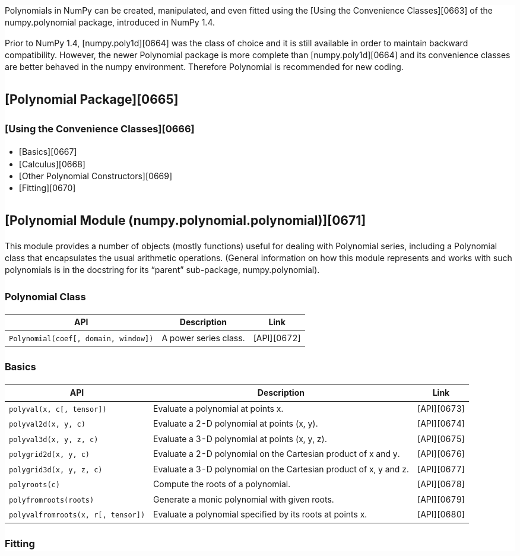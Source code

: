 Polynomials in NumPy can be created, manipulated, and even fitted using the [Using the Convenience Classes][0663] of the numpy.polynomial package, introduced in NumPy 1.4.

Prior to NumPy 1.4, [numpy.poly1d][0664] was the class of choice and it is still available in order to maintain backward compatibility. However, the newer Polynomial package is more complete than [numpy.poly1d][0664] and its convenience classes are better behaved in the numpy environment. Therefore Polynomial is recommended for new coding.


## [Polynomial Package][0665]

### [Using the Convenience Classes][0666]

+ [Basics][0667]
+ [Calculus][0668]
+ [Other Polynomial Constructors][0669]
+ [Fitting][0670]

## [Polynomial Module (numpy.polynomial.polynomial)][0671]

This module provides a number of objects (mostly functions) useful for dealing with Polynomial series, including a Polynomial class that encapsulates the usual arithmetic operations. (General information on how this module represents and works with such polynomials is in the docstring for its “parent” sub-package, numpy.polynomial).

### Polynomial Class

| API | Description | Link |
|-----|-------------|------|
| `Polynomial(coef[, domain, window])` | A power series class. | [API][0672] |

### Basics 

| API | Description | Link |
|-----|-------------|------|
| `polyval(x, c[, tensor])` | Evaluate a polynomial at points x. | [API][0673] |
| `polyval2d(x, y, c)` | Evaluate a 2-D polynomial at points (x, y). | [API][0674] |
| `polyval3d(x, y, z, c)` | Evaluate a 3-D polynomial at points (x, y, z). | [API][0675] |
| `polygrid2d(x, y, c)` | Evaluate a 2-D polynomial on the Cartesian product of x and y. | [API][0676] |
| `polygrid3d(x, y, z, c)` | Evaluate a 3-D polynomial on the Cartesian product of x, y and z. | [API][0677] |
| `polyroots(c)` | Compute the roots of a polynomial. | [API][0678] |
| `polyfromroots(roots)` | Generate a monic polynomial with given roots. | [API][0679] |
| `polyvalfromroots(x, r[, tensor])` | Evaluate a polynomial specified by its roots at points x. | [API][0680] |

### Fitting
